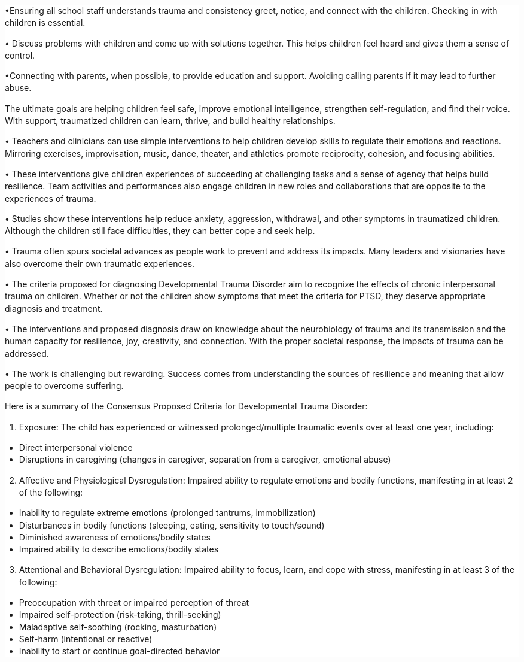 •Ensuring all school staff understands trauma and consistency greet, notice, and connect with the children. Checking in with children is essential.

• Discuss problems with children and come up with solutions together. This helps children feel heard and gives them a sense of control.

•Connecting with parents, when possible, to provide education and support. Avoiding calling parents if it may lead to further abuse.

The ultimate goals are helping children feel safe, improve emotional intelligence, strengthen self-regulation, and find their voice. With support, traumatized children can learn, thrive, and build healthy relationships.

• Teachers and clinicians can use simple interventions to help children develop skills to regulate their emotions and reactions. Mirroring exercises, improvisation, music, dance, theater, and athletics promote reciprocity, cohesion, and focusing abilities.

• These interventions give children experiences of succeeding at challenging tasks and a sense of agency that helps build resilience. Team activities and performances also engage children in new roles and collaborations that are opposite to the experiences of trauma.

• Studies show these interventions help reduce anxiety, aggression, withdrawal, and other symptoms in traumatized children. Although the children still face difficulties, they can better cope and seek help.

• Trauma often spurs societal advances as people work to prevent and address its impacts. Many leaders and visionaries have also overcome their own traumatic experiences.

• The criteria proposed for diagnosing Developmental Trauma Disorder aim to recognize the effects of chronic interpersonal trauma on children. Whether or not the children show symptoms that meet the criteria for PTSD, they deserve appropriate diagnosis and treatment.

• The interventions and proposed diagnosis draw on knowledge about the neurobiology of trauma and its transmission and the human capacity for resilience, joy, creativity, and connection. With the proper societal response, the impacts of trauma can be addressed.

• The work is challenging but rewarding. Success comes from understanding the sources of resilience and meaning that allow people to overcome suffering.

Here is a summary of the Consensus Proposed Criteria for Developmental Trauma Disorder:

1. Exposure: The child has experienced or witnessed prolonged/multiple traumatic events over at least one year, including:

- Direct interpersonal violence
- Disruptions in caregiving (changes in caregiver, separation from a caregiver, emotional abuse)

2. Affective and Physiological Dysregulation: Impaired ability to regulate emotions and bodily functions, manifesting in at least 2 of the following:

- Inability to regulate extreme emotions (prolonged tantrums, immobilization)
- Disturbances in bodily functions (sleeping, eating, sensitivity to touch/sound)
- Diminished awareness of emotions/bodily states
- Impaired ability to describe emotions/bodily states

3. Attentional and Behavioral Dysregulation: Impaired ability to focus, learn, and cope with stress, manifesting in at least 3 of the following:

- Preoccupation with threat or impaired perception of threat
- Impaired self-protection (risk-taking, thrill-seeking)
- Maladaptive self-soothing (rocking, masturbation)
- Self-harm (intentional or reactive)
- Inability to start or continue goal-directed behavior

